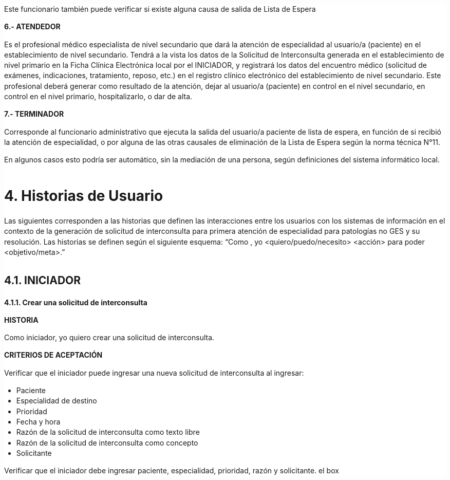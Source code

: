   Este funcionario también puede verificar si existe alguna causa de salida de Lista
  de Espera

  **6.- ATENDEDOR**
  
  Es el profesional médico especialista de nivel secundario que dará la atención de
  especialidad al usuario/a (paciente) en el establecimiento de nivel secundario.
  Tendrá a la vista los datos de la Solicitud de Interconsulta generada en el
  establecimiento de nivel primario en la Ficha Clínica Electrónica local por el
  INICIADOR, y registrará los datos del encuentro médico (solicitud de exámenes,
  indicaciones, tratamiento, reposo, etc.) en el registro clínico electrónico del
  establecimiento de nivel secundario. Este profesional deberá generar como
  resultado de la atención, dejar al usuario/a (paciente) en control en el nivel
  secundario, en control en el nivel primario, hospitalizarlo, o dar de alta.

  **7.- TERMINADOR**
  
  Corresponde al funcionario administrativo que ejecuta la salida del usuario/a
  paciente de lista de espera, en función de si recibió la atención de especialidad,
  o por alguna de las otras causales de eliminación de la Lista de Espera según la
  norma técnica N°11. 
  
  En algunos casos esto podría ser automático, sin la mediación de una persona,
  según definiciones del sistema informático local.


# 4. Historias de Usuario 

Las siguientes corresponden a las historias que definen las interacciones entre los usuarios con los sistemas de información en el contexto de la generación de solicitud de interconsulta para primera atención de especialidad para patologías no GES y su resolución.
Las historias se definen según el siguiente esquema: “Como <rol de usuario>, yo <quiero/puedo/necesito> <acción> para poder <objetivo/meta>.”

  ## 4.1. INICIADOR
  
  **4.1.1. Crear una solicitud de interconsulta**
    
  **HISTORIA**
    
  Como iniciador, yo quiero crear una solicitud de interconsulta.

  **CRITERIOS DE ACEPTACIÓN**

  Verificar que el iniciador puede ingresar una nueva solicitud de interconsulta
  al ingresar:
  
  - Paciente
  - Especialidad de destino
  - Prioridad
  - Fecha y hora
  - Razón de la solicitud de interconsulta como texto libre
  - Razón de la solicitud de interconsulta como concepto
  - Solicitante 

Verificar que el iniciador debe ingresar paciente, especialidad, prioridad,
razón y solicitante. el box
 